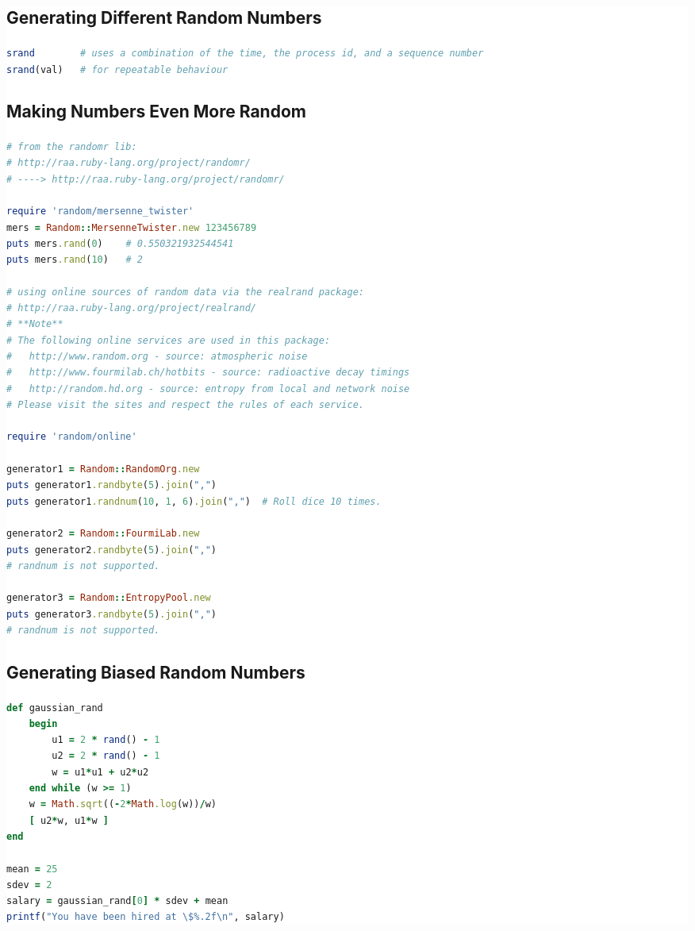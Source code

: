 
## Generating Different Random Numbers 

``` ruby
srand        # uses a combination of the time, the process id, and a sequence number
srand(val)   # for repeatable behaviour
```

## Making Numbers Even More Random  

``` ruby
# from the randomr lib:
# http://raa.ruby-lang.org/project/randomr/
# ----> http://raa.ruby-lang.org/project/randomr/

require 'random/mersenne_twister'
mers = Random::MersenneTwister.new 123456789
puts mers.rand(0)    # 0.550321932544541
puts mers.rand(10)   # 2

# using online sources of random data via the realrand package:
# http://raa.ruby-lang.org/project/realrand/
# **Note**
# The following online services are used in this package:
#   http://www.random.org - source: atmospheric noise
#   http://www.fourmilab.ch/hotbits - source: radioactive decay timings
#   http://random.hd.org - source: entropy from local and network noise
# Please visit the sites and respect the rules of each service.

require 'random/online'

generator1 = Random::RandomOrg.new
puts generator1.randbyte(5).join(",")
puts generator1.randnum(10, 1, 6).join(",")  # Roll dice 10 times.

generator2 = Random::FourmiLab.new
puts generator2.randbyte(5).join(",")
# randnum is not supported.

generator3 = Random::EntropyPool.new
puts generator3.randbyte(5).join(",")
# randnum is not supported.
```


## Generating Biased Random Numbers 

``` ruby
def gaussian_rand
    begin
        u1 = 2 * rand() - 1
        u2 = 2 * rand() - 1
        w = u1*u1 + u2*u2
    end while (w >= 1)
    w = Math.sqrt((-2*Math.log(w))/w)
    [ u2*w, u1*w ]
end

mean = 25
sdev = 2
salary = gaussian_rand[0] * sdev + mean
printf("You have been hired at \$%.2f\n", salary)
```

